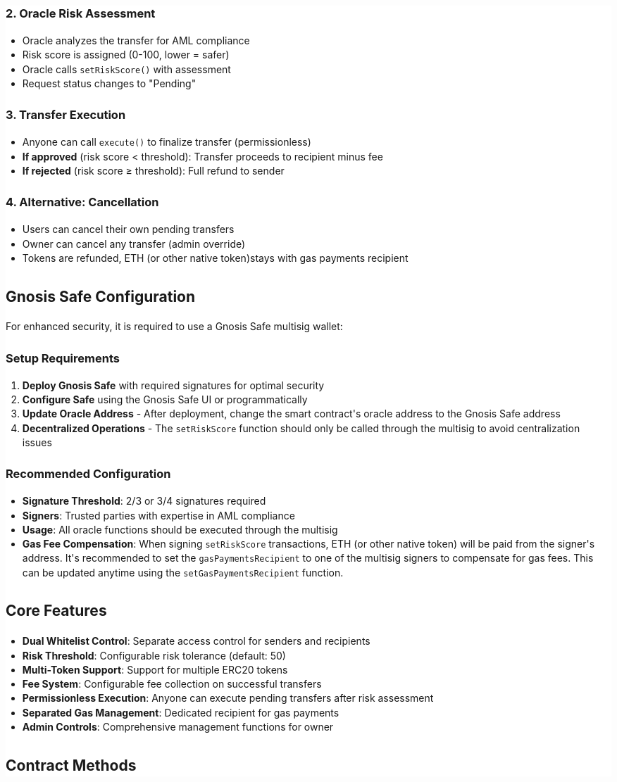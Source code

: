 ### 2. **Oracle Risk Assessment**
- Oracle analyzes the transfer for AML compliance
- Risk score is assigned (0-100, lower = safer)
- Oracle calls `setRiskScore()` with assessment
- Request status changes to "Pending"

### 3. **Transfer Execution**
- Anyone can call `execute()` to finalize transfer (permissionless)
- **If approved** (risk score < threshold): Transfer proceeds to recipient minus fee
- **If rejected** (risk score ≥ threshold): Full refund to sender

### 4. **Alternative: Cancellation**
- Users can cancel their own pending transfers
- Owner can cancel any transfer (admin override)
- Tokens are refunded, ETH (or other native token)stays with gas payments recipient

## Gnosis Safe Configuration

For enhanced security, it is required to use a Gnosis Safe multisig wallet:

### Setup Requirements
1. **Deploy Gnosis Safe** with required signatures for optimal security
2. **Configure Safe** using the Gnosis Safe UI or programmatically
3. **Update Oracle Address** - After deployment, change the smart contract's oracle address to the Gnosis Safe address
4. **Decentralized Operations** - The `setRiskScore` function should only be called through the multisig to avoid centralization issues

### Recommended Configuration
- **Signature Threshold**: 2/3 or 3/4 signatures required
- **Signers**: Trusted parties with expertise in AML compliance
- **Usage**: All oracle functions should be executed through the multisig
- **Gas Fee Compensation**: When signing `setRiskScore` transactions, ETH (or other native token) will be paid from the signer's address. It's recommended to set the `gasPaymentsRecipient` to one of the multisig signers to compensate for gas fees. This can be updated anytime using the `setGasPaymentsRecipient` function.

## Core Features

- **Dual Whitelist Control**: Separate access control for senders and recipients
- **Risk Threshold**: Configurable risk tolerance (default: 50)
- **Multi-Token Support**: Support for multiple ERC20 tokens
- **Fee System**: Configurable fee collection on successful transfers
- **Permissionless Execution**: Anyone can execute pending transfers after risk assessment
- **Separated Gas Management**: Dedicated recipient for gas payments
- **Admin Controls**: Comprehensive management functions for owner

## Contract Methods
